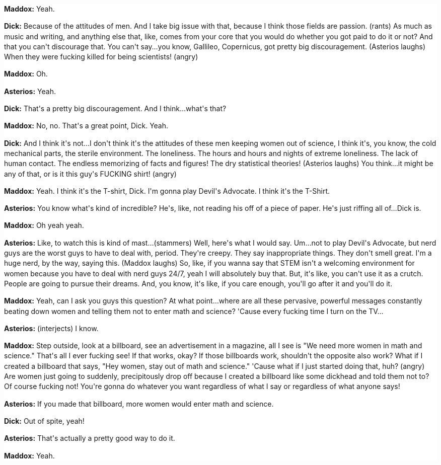 **Maddox:** Yeah.

**Dick:** Because of the attitudes of men. And I take big issue with that, because I think those fields are passion. (rants) As much as music and writing, and anything else that, like, comes from your core that you would do whether you got paid to do it or not? And that you can't discourage that. You can't say…you know, Gallileo, Copernicus, got pretty big discouragement. (Asterios laughs) When they were fucking killed for being scientists! (angry)

**Maddox:** Oh.

**Asterios:** Yeah.

**Dick:** That's a pretty big discouragement. And I think…what's that?

**Maddox:** No, no. That's a great point, Dick. Yeah.

**Dick:** And I think it's not…I don't think it's the attitudes of these men keeping women out of science, I think it's, you know, the cold mechanical parts, the sterile environment. The loneliness. The hours and hours and nights of extreme loneliness. The lack of human contact. The endless memorizing of facts and figures! The dry statistical theories! (Asterios laughs) You think…it might be any of that, or is it this guy's FUCKING shirt! (angry)

**Maddox:** Yeah. I think it's the T-shirt, Dick. I'm gonna play Devil's Advocate. I think it's the T-Shirt.

**Asterios:** You know what's kind of incredible? He's, like, not reading his off of a piece of paper. He's just riffing all of…Dick is.

**Maddox:** Oh yeah yeah.

**Asterios:** Like, to watch this is kind of mast…(stammers) Well, here's what I would say. Um…not to play Devil's Advocate, but nerd guys are the worst guys to have to deal with, period. They're creepy. They say inappropriate things. They don't smell great. I'm a huge nerd, by the way, saying this. (Maddox laughs) So, like, if you wanna say that STEM isn't a welcoming environment for women because you have to deal with nerd guys 24/7, yeah I will absolutely buy that. But, it's like, you can't use it as a crutch. People are going to pursue their dreams. And, you know, it's like, if you care enough, you'll go after it and you'll do it.

**Maddox:** Yeah, can I ask you guys this question? At what point…where are all these pervasive, powerful messages constantly beating down women and telling them not to enter math and science? 'Cause every fucking time I turn on the TV…

**Asterios:** (interjects) I know.

**Maddox:** Step outside, look at a billboard, see an advertisement in a magazine, all I see is "We need more women in math and science." That's all I ever fucking see! If that works, okay? If those billboards work, shouldn't the opposite also work? What if I created a billboard that says, "Hey women, stay out of math and science." 'Cause what if I just started doing that, huh? (angry) Are women just going to suddenly, precipitously drop off because I created a billboard like some dickhead and told them not to? Of course fucking not! You're gonna do whatever you want regardless of what I say or regardless of what anyone says!

**Asterios:** If you made that billboard, more women would enter math and science.

**Dick:** Out of spite, yeah!

**Asterios:** That's actually a pretty good way to do it.

**Maddox:** Yeah.
